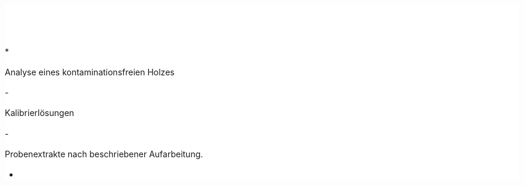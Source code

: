 </tr>

<tr>

<td style align="left" valign="top" charoff="50">

 

</td>

<td style align="left" valign="top" charoff="50">

 

</td>

<td style align="left" valign="top" charoff="50">

\*

</td>

<td style colspan="2" align="left" valign="top" charoff="50">

Analyse eines kontaminationsfreien Holzes

</td>

</tr>

<tr>

<td style align="left" valign="top" charoff="50">

\-

</td>

<td style colspan="4" align="left" valign="top" charoff="50">

Kalibrierlösungen

</td>

</tr>

<tr>

<td style align="left" valign="top" charoff="50">

\-

</td>

<td style colspan="4" align="left" valign="top" charoff="50">

Probenextrakte nach beschriebener Aufarbeitung.

</td>

</tr>

</tbody>

</table>

  - 
    